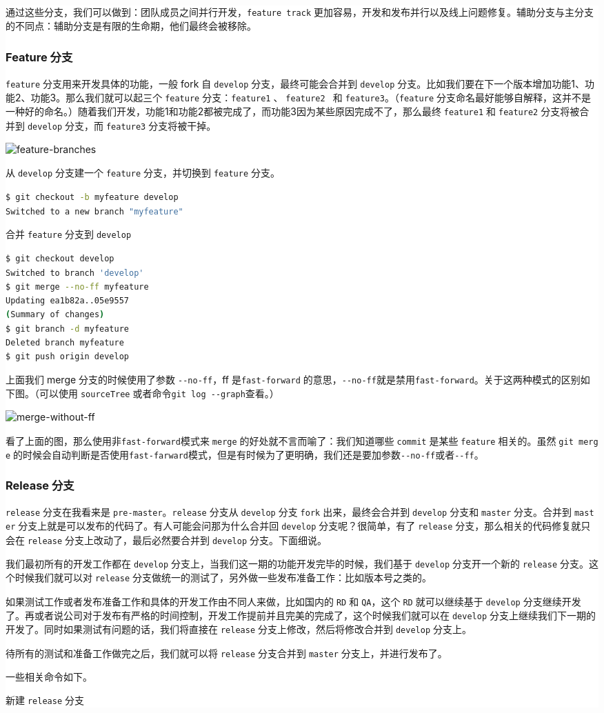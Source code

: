 通过这些分支，我们可以做到：团队成员之间并行开发，`feature track` 更加容易，开发和发布并行以及线上问题修复。辅助分支与主分支的不同点：辅助分支是有限的生命期，他们最终会被移除。

### Feature 分支

`feature` 分支用来开发具体的功能，一般 fork 自 `develop` 分支，最终可能会合并到 `develop` 分支。比如我们要在下一个版本增加功能1、功能2、功能3。那么我们就可以起三个 `feature` 分支：`feature1` 、 `feature2 ` 和 `feature3`。（`feature` 分支命名最好能够自解释，这并不是一种好的命名。）随着我们开发，功能1和功能2都被完成了，而功能3因为某些原因完成不了，那么最终 `feature1` 和 `feature2` 分支将被合并到 `develop` 分支，而 `feature3` 分支将被干掉。

![feature-branches](https://img.zxj.guru/2020/09/feature-branches.png)

从 `develop` 分支建一个 `feature` 分支，并切换到 `feature` 分支。

```bash
$ git checkout -b myfeature develop
Switched to a new branch "myfeature"
```

合并 `feature` 分支到 `develop`

```bash
$ git checkout develop
Switched to branch 'develop'
$ git merge --no-ff myfeature
Updating ea1b82a..05e9557
(Summary of changes)
$ git branch -d myfeature
Deleted branch myfeature
$ git push origin develop
```

上面我们 merge 分支的时候使用了参数 `--no-ff`，ff 是`fast-forward` 的意思，`--no-ff`就是禁用`fast-forward`。关于这两种模式的区别如下图。（可以使用 `sourceTree` 或者命令`git log --graph`查看。）

![merge-without-ff](https://img.zxj.guru/2020/09/merge-without-ff.png)

看了上面的图，那么使用非`fast-forward`模式来 `merge` 的好处就不言而喻了：我们知道哪些 `commit` 是某些 `feature` 相关的。虽然 `git merge` 的时候会自动判断是否使用`fast-farward`模式，但是有时候为了更明确，我们还是要加参数`--no-ff`或者`--ff`。

### Release 分支

`release` 分支在我看来是 `pre-master`。`release` 分支从 `develop` 分支 `fork` 出来，最终会合并到 `develop` 分支和 `master` 分支。合并到 `master` 分支上就是可以发布的代码了。有人可能会问那为什么合并回 `develop` 分支呢？很简单，有了 `release` 分支，那么相关的代码修复就只会在 `release` 分支上改动了，最后必然要合并到 `develop` 分支。下面细说。

我们最初所有的开发工作都在 `develop` 分支上，当我们这一期的功能开发完毕的时候，我们基于 `develop` 分支开一个新的 `release` 分支。这个时候我们就可以对 `release` 分支做统一的测试了，另外做一些发布准备工作：比如版本号之类的。

如果测试工作或者发布准备工作和具体的开发工作由不同人来做，比如国内的 `RD` 和 `QA`，这个 `RD` 就可以继续基于 `develop` 分支继续开发了。再或者说公司对于发布有严格的时间控制，开发工作提前并且完美的完成了，这个时候我们就可以在 `develop` 分支上继续我们下一期的开发了。同时如果测试有问题的话，我们将直接在 `release` 分支上修改，然后将修改合并到 `develop` 分支上。

待所有的测试和准备工作做完之后，我们就可以将 `release` 分支合并到 `master` 分支上，并进行发布了。

一些相关命令如下。

新建 `release` 分支
